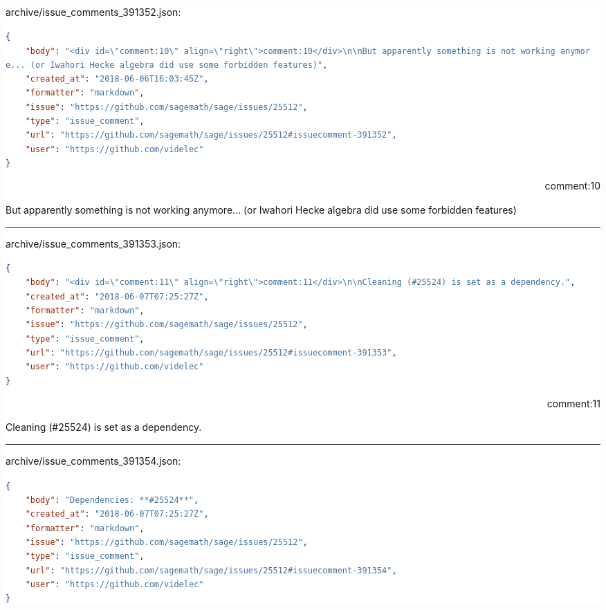 
archive/issue_comments_391352.json:
```json
{
    "body": "<div id=\"comment:10\" align=\"right\">comment:10</div>\n\nBut apparently something is not working anymore... (or Iwahori Hecke algebra did use some forbidden features)",
    "created_at": "2018-06-06T16:03:45Z",
    "formatter": "markdown",
    "issue": "https://github.com/sagemath/sage/issues/25512",
    "type": "issue_comment",
    "url": "https://github.com/sagemath/sage/issues/25512#issuecomment-391352",
    "user": "https://github.com/videlec"
}
```

<div id="comment:10" align="right">comment:10</div>

But apparently something is not working anymore... (or Iwahori Hecke algebra did use some forbidden features)



---

archive/issue_comments_391353.json:
```json
{
    "body": "<div id=\"comment:11\" align=\"right\">comment:11</div>\n\nCleaning (#25524) is set as a dependency.",
    "created_at": "2018-06-07T07:25:27Z",
    "formatter": "markdown",
    "issue": "https://github.com/sagemath/sage/issues/25512",
    "type": "issue_comment",
    "url": "https://github.com/sagemath/sage/issues/25512#issuecomment-391353",
    "user": "https://github.com/videlec"
}
```

<div id="comment:11" align="right">comment:11</div>

Cleaning (#25524) is set as a dependency.



---

archive/issue_comments_391354.json:
```json
{
    "body": "Dependencies: **#25524**",
    "created_at": "2018-06-07T07:25:27Z",
    "formatter": "markdown",
    "issue": "https://github.com/sagemath/sage/issues/25512",
    "type": "issue_comment",
    "url": "https://github.com/sagemath/sage/issues/25512#issuecomment-391354",
    "user": "https://github.com/videlec"
}
```
